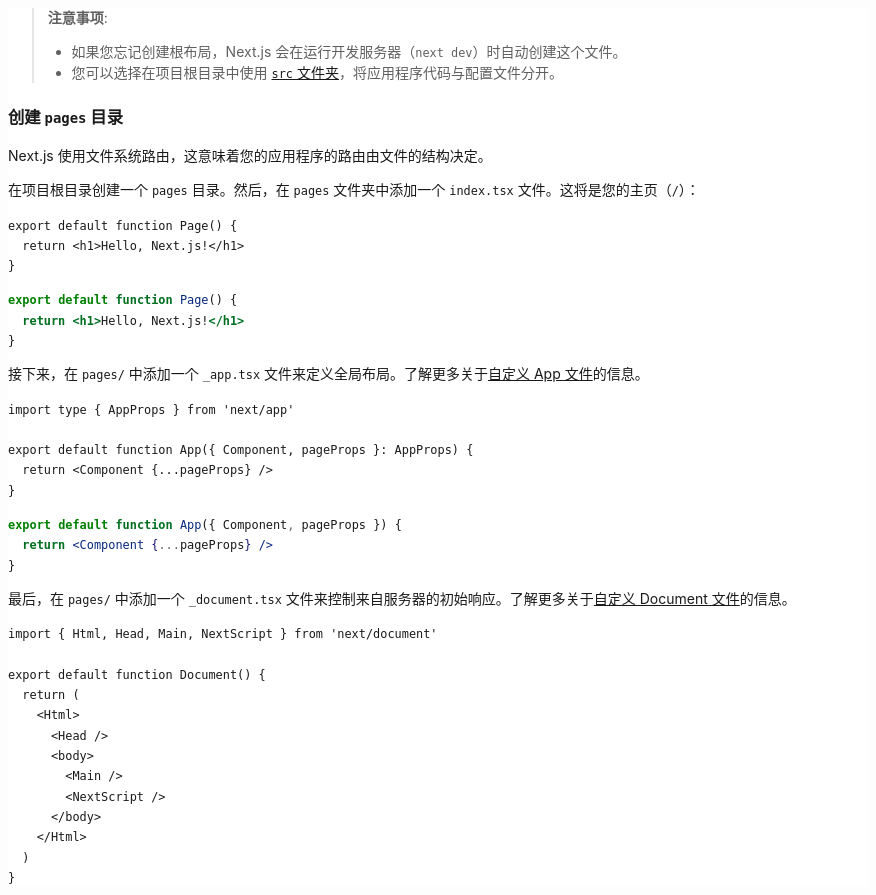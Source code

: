 > **注意事项**:
>
> - 如果您忘记创建根布局，Next.js 会在运行开发服务器（`next dev`）时自动创建这个文件。
> - 您可以选择在项目根目录中使用 [`src` 文件夹](/docs/app/api-reference/file-conventions/src-folder)，将应用程序代码与配置文件分开。

</AppOnly>

<PagesOnly>

### 创建 `pages` 目录

Next.js 使用文件系统路由，这意味着您的应用程序的路由由文件的结构决定。

在项目根目录创建一个 `pages` 目录。然后，在 `pages` 文件夹中添加一个 `index.tsx` 文件。这将是您的主页（`/`）：

```tsx filename="pages/index.tsx" switcher
export default function Page() {
  return <h1>Hello, Next.js!</h1>
}
```

```jsx filename="pages/index.js" switcher
export default function Page() {
  return <h1>Hello, Next.js!</h1>
}
```

接下来，在 `pages/` 中添加一个 `_app.tsx` 文件来定义全局布局。了解更多关于[自定义 App 文件](/docs/pages/building-your-application/routing/custom-app)的信息。

```tsx filename="pages/_app.tsx" switcher
import type { AppProps } from 'next/app'

export default function App({ Component, pageProps }: AppProps) {
  return <Component {...pageProps} />
}
```

```jsx filename="pages/_app.js" switcher
export default function App({ Component, pageProps }) {
  return <Component {...pageProps} />
}
```

最后，在 `pages/` 中添加一个 `_document.tsx` 文件来控制来自服务器的初始响应。了解更多关于[自定义 Document 文件](/docs/pages/building-your-application/routing/custom-document)的信息。

```tsx filename="pages/_document.tsx" switcher
import { Html, Head, Main, NextScript } from 'next/document'

export default function Document() {
  return (
    <Html>
      <Head />
      <body>
        <Main />
        <NextScript />
      </body>
    </Html>
  )
}
```
